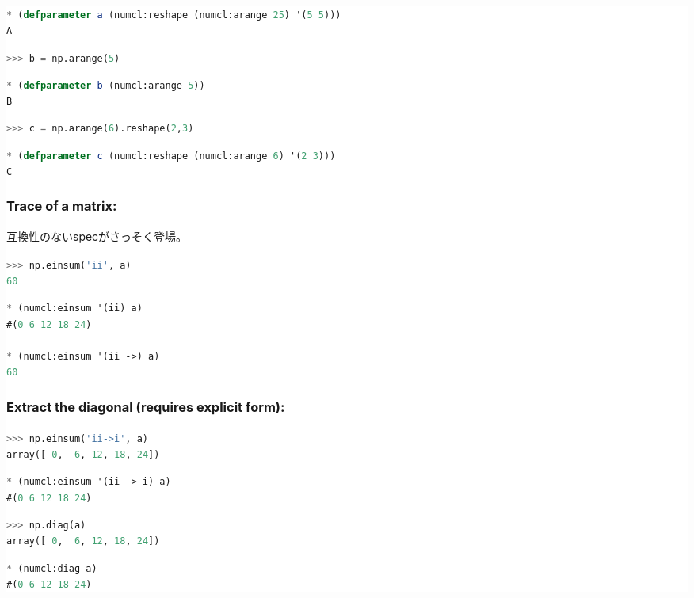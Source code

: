 ```lisp
* (defparameter a (numcl:reshape (numcl:arange 25) '(5 5)))
A
```

```python
>>> b = np.arange(5)
```

```lisp
* (defparameter b (numcl:arange 5))
B
```

```python
>>> c = np.arange(6).reshape(2,3)
```

```lisp
* (defparameter c (numcl:reshape (numcl:arange 6) '(2 3)))
C
```

### Trace of a matrix:
互換性のないspecがさっそく登場。

```python
>>> np.einsum('ii', a)
60
```

```lisp
* (numcl:einsum '(ii) a)
#(0 6 12 18 24)

* (numcl:einsum '(ii ->) a)
60
```

### Extract the diagonal (requires explicit form):

```python
>>> np.einsum('ii->i', a)
array([ 0,  6, 12, 18, 24])
```

```lisp
* (numcl:einsum '(ii -> i) a)
#(0 6 12 18 24)
```

```python
>>> np.diag(a)
array([ 0,  6, 12, 18, 24])
```

```lisp
* (numcl:diag a)
#(0 6 12 18 24)
```
